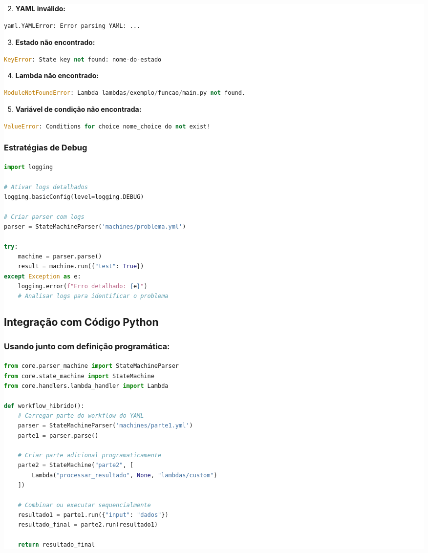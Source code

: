 2. **YAML inválido:**
```python
yaml.YAMLError: Error parsing YAML: ...
```

3. **Estado não encontrado:**
```python
KeyError: State key not found: nome-do-estado
```

4. **Lambda não encontrado:**
```python
ModuleNotFoundError: Lambda lambdas/exemplo/funcao/main.py not found.
```

5. **Variável de condição não encontrada:**
```python
ValueError: Conditions for choice nome_choice do not exist!
```

### Estratégias de Debug

```python
import logging

# Ativar logs detalhados
logging.basicConfig(level=logging.DEBUG)

# Criar parser com logs
parser = StateMachineParser('machines/problema.yml')

try:
    machine = parser.parse()
    result = machine.run({"test": True})
except Exception as e:
    logging.error(f"Erro detalhado: {e}")
    # Analisar logs para identificar o problema
```

## Integração com Código Python

### Usando junto com definição programática:

```python
from core.parser_machine import StateMachineParser
from core.state_machine import StateMachine
from core.handlers.lambda_handler import Lambda

def workflow_hibrido():
    # Carregar parte do workflow do YAML
    parser = StateMachineParser('machines/parte1.yml')
    parte1 = parser.parse()
    
    # Criar parte adicional programaticamente  
    parte2 = StateMachine("parte2", [
        Lambda("processar_resultado", None, "lambdas/custom")
    ])
    
    # Combinar ou executar sequencialmente
    resultado1 = parte1.run({"input": "dados"})
    resultado_final = parte2.run(resultado1)
    
    return resultado_final
```
